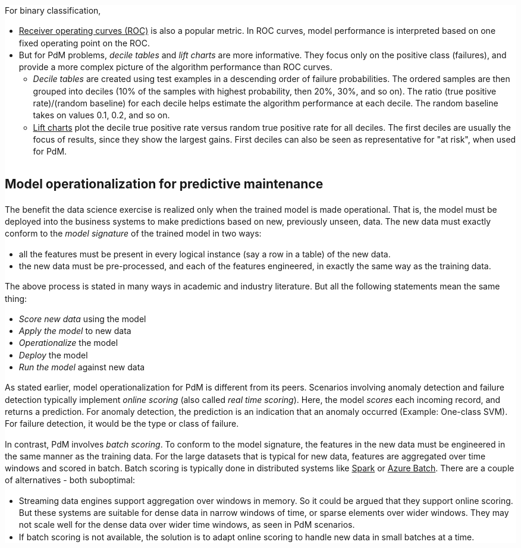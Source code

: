 For binary classification,
- [Receiver operating curves (ROC)](https://en.wikipedia.org/wiki/Receiver_operating_characteristic) is also a popular metric. In ROC curves, model performance is interpreted based on one fixed operating point on the ROC.
- But for PdM problems, _decile tables_ and _lift charts_ are more informative. They focus only on the positive class (failures), and provide a more complex picture of the algorithm performance than ROC curves.
  - _Decile tables_ are created using test examples in a descending order of  failure probabilities. The ordered samples are then grouped into deciles (10% of the samples with highest probability, then 20%, 30%, and so on). The ratio (true positive rate)/(random baseline) for each decile helps estimate the algorithm performance at each decile. The random baseline takes on values 0.1, 0.2, and so on.
  - [Lift charts](http://www2.cs.uregina.ca/~dbd/cs831/notes/lift_chart/lift_chart.html) plot the decile true positive rate versus random true positive rate for all deciles. The first deciles are usually the focus of results, since they show the largest gains. First deciles can also be seen as representative for "at risk", when used for PdM.

## Model operationalization for predictive maintenance

The benefit the data science exercise is realized only when the trained model is made operational. That is, the model must be deployed into the business systems to make predictions based on new, previously unseen, data.  The new data must exactly conform to the _model signature_ of the trained model in two ways:
- all the features must be present in every logical instance (say a row in a table) of the new data.
- the new data must be pre-processed, and each of the features engineered, in exactly the same way as the training data.

The above process is stated in many ways in academic and industry literature. But all the following statements mean the same thing:
- _Score new data_ using the model
- _Apply the model_ to new data
- _Operationalize_ the model
- _Deploy_ the model
- _Run the model_ against new data

As stated earlier, model operationalization for PdM is different from its peers. Scenarios involving anomaly detection and failure detection typically implement _online scoring_ (also called _real time scoring_). Here, the model _scores_ each incoming record, and returns a prediction. For anomaly detection, the prediction is an indication that an anomaly occurred (Example: One-class SVM). For failure detection, it would be the type or class of failure.

In contrast, PdM involves _batch scoring_. To conform to the model signature, the features in the new data must be engineered in the same manner as the training data. For the large datasets that is typical for new data, features are aggregated over time windows and scored in batch. Batch scoring is typically done in distributed systems like [Spark](https://spark.apache.org/) or [Azure Batch](../../batch/batch-service-workflow-features.md). There are a couple of alternatives - both suboptimal:
- Streaming data engines support aggregation over windows in memory. So it could be argued that they support online scoring. But these systems are suitable for dense data in narrow windows of time, or sparse elements over wider windows. They may not scale well for the dense data over wider time windows, as seen in PdM scenarios.
- If batch scoring is not available, the solution is to adapt online scoring to handle new data in small batches at a time.
